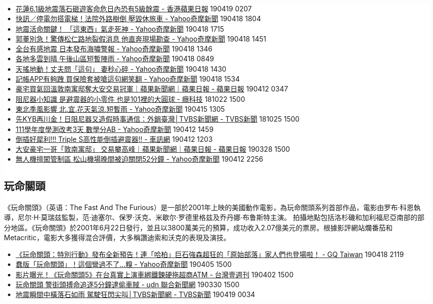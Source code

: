 - [花蓮6.1級地震落石砸遊客命危日內恐有5級餘震 - 香港蘋果日報](https://hk.news.appledaily.com/local/daily/article/20190419/20659650 "花蓮6.1級地震落石砸遊客命危日內恐有5級餘震 - 香港蘋果日報") 190419 0207
- [快訊／停電勿搭電梯！法院外路樹倒 壓毀休旅車 - Yahoo奇摩新聞](https://tw.news.yahoo.com/%E5%BF%AB%E8%A8%8A-%E5%81%9C%E9%9B%BB%E5%8B%BF%E6%90%AD%E9%9B%BB%E6%A2%AF-%E6%B3%95%E9%99%A2%E5%A4%96%E8%B7%AF%E6%A8%B9%E5%80%92-%E5%A3%93%E6%AF%80%E4%BC%91%E6%97%85%E8%BB%8A-100455007.html "快訊／停電勿搭電梯！法院外路樹倒 壓毀休旅車 - Yahoo奇摩新聞") 190418 1804
- [地震活命關鍵！ 「這東西」氣走死神 - Yahoo奇摩新聞](https://tw.news.yahoo.com/%E5%9C%B0%E9%9C%87%E6%B4%BB%E5%91%BD%E9%97%9C%E9%8D%B5-%E9%80%99%E6%9D%B1%E8%A5%BF-%E6%B0%A3%E8%B5%B0%E6%AD%BB%E7%A5%9E-081024072.html "地震活命關鍵！ 「這東西」氣走死神 - Yahoo奇摩新聞") 190418 1715
- [郭董別急！驚傳松仁路地裂假消息 他直奔現場勘查 - Yahoo奇摩新聞](https://tw.news.yahoo.com/%E5%88%A5%E6%85%8C-%E9%A9%9A%E5%82%B3%E5%8F%B0%E5%8C%97%E6%9D%BE%E4%BB%81%E8%B7%AF%E5%9C%B0%E8%A3%82-%E8%AD%89%E5%AF%A6%E6%98%AF-%E6%9F%8F%E6%B2%B9%E7%81%91%E8%90%BD-060239271.html "郭董別急！驚傳松仁路地裂假消息 他直奔現場勘查 - Yahoo奇摩新聞") 190418 1451
- [全台有感地震 日本發布海嘯警報 - Yahoo奇摩新聞](https://tw.news.yahoo.com/%E5%85%A8%E5%8F%B0%E6%9C%89%E6%84%9F%E5%9C%B0%E9%9C%87-%E6%97%A5%E6%9C%AC%E7%99%BC%E5%B8%83%E6%B5%B7%E5%98%AF%E8%AD%A6%E5%A0%B1-054625759.html "全台有感地震 日本發布海嘯警報 - Yahoo奇摩新聞") 190418 1346
- [各地多雲到晴 午後山區短暫陣雨 - Yahoo奇摩新聞](https://tw.news.yahoo.com/%E5%90%84%E5%9C%B0%E5%A4%9A%E9%9B%B2%E5%88%B0%E6%99%B4-%E5%8D%88%E5%BE%8C%E5%B1%B1%E5%8D%80%E7%9F%AD%E6%9A%AB%E9%99%A3%E9%9B%A8-004900791.html "各地多雲到晴 午後山區短暫陣雨 - Yahoo奇摩新聞") 190418 0849
- [天搖地動！丈夫問「這句」 妻秒心碎 - Yahoo奇摩新聞](https://tw.news.yahoo.com/%E5%A4%A9%E6%90%96%E5%9C%B0%E5%8B%95-%E4%B8%88%E5%A4%AB%E5%95%8F-%E9%80%99%E5%8F%A5-%E5%A6%BB%E7%A7%92%E5%BF%83%E7%A2%8E-054023063.html "天搖地動！丈夫問「這句」 妻秒心碎 - Yahoo奇摩新聞") 190418 1430
- [記帳APP有夠跩 買保險套被嗆這句網笑翻 - Yahoo奇摩新聞](https://tw.news.yahoo.com/%E8%A8%98%E5%B8%B3app%E6%9C%89%E5%A4%A0%E8%B7%A9-%E8%B2%B7%E4%BF%9D%E9%9A%AA%E5%A5%97%E8%A2%AB%E5%97%86%E9%80%99%E5%8F%A5%E7%B6%B2%E7%AC%91%E7%BF%BB-043623505.html "記帳APP有夠跩 買保險套被嗆這句網笑翻 - Yahoo奇摩新聞") 190418 1534
- [豪宅買氣回溫敦南寓邸奪大安交易冠軍｜蘋果新聞網｜蘋果日報 - 蘋果日報](https://tw.appledaily.com/headline/daily/20190412/38306431/ "豪宅買氣回溫敦南寓邸奪大安交易冠軍｜蘋果新聞網｜蘋果日報 - 蘋果日報") 190412 0347
- [阻尼器小知識 是避震器的小零件 也是101裡的大圓球 - 癮科技](https://www.cool3c.com/article/138634 "阻尼器小知識 是避震器的小零件 也是101裡的大圓球 - 癮科技") 181022 1500
- [東北季風影響 北.宜.花天氣涼.短暫雨 - Yahoo奇摩新聞](https://tw.news.yahoo.com/%E6%9D%B1%E5%8C%97%E5%AD%A3%E9%A2%A8%E5%BD%B1%E9%9F%BF-%E5%8C%97-%E5%AE%9C-%E8%8A%B1%E5%A4%A9%E6%B0%A3%E6%B6%BC-%E7%9F%AD%E6%9A%AB%E9%9B%A8-050600150.html "東北季風影響 北.宜.花天氣涼.短暫雨 - Yahoo奇摩新聞") 190415 1305
- [先KYB再川金！日阻尼器又造假時事通信：外銷臺灣│TVBS新聞網 - TVBS新聞](https://news.tvbs.com.tw/world/1016418 "先KYB再川金！日阻尼器又造假時事通信：外銷臺灣│TVBS新聞網 - TVBS新聞") 181025 1500
- [111學年度學測改考3天 數學分AB - Yahoo奇摩新聞](https://tw.news.yahoo.com/111%E5%AD%B8%E5%B9%B4%E5%BA%A6%E5%AD%B8%E6%B8%AC%E6%94%B9%E8%80%833%E5%A4%A9-%E6%95%B8%E5%AD%B8%E5%88%86ab-065918142.html "111學年度學測改考3天 數學分AB - Yahoo奇摩新聞") 190412 1459
- [倒插好犀利!!! Triple S高性能倒插避震器!! - 車訊網](https://carnews.com/article/info/989bd50e-5cce-11e9-b3f3-42010af00004 "倒插好犀利!!! Triple S高性能倒插避震器!! - 車訊網") 190412 1203
- [大安豪宅一哥「敦南寓邸」 交易攀高峰｜蘋果新聞網｜蘋果日報 - 蘋果日報](https://tw.appledaily.com/headline/daily/20190328/38293952/ "大安豪宅一哥「敦南寓邸」 交易攀高峰｜蘋果新聞網｜蘋果日報 - 蘋果日報") 190328 1500
- [無人機擅闖管制區 松山機場晚間被迫關閉52分鐘 - Yahoo奇摩新聞](https://tw.news.yahoo.com/%E7%84%A1%E4%BA%BA%E6%A9%9F%E6%93%85%E9%97%96%E7%AE%A1%E5%88%B6%E5%8D%80-%E6%9D%BE%E5%B1%B1%E6%A9%9F%E5%A0%B4%E6%99%9A%E9%96%93%E8%A2%AB%E8%BF%AB%E9%97%9C%E9%96%8952%E5%88%86%E9%90%98-145640748.html "無人機擅闖管制區 松山機場晚間被迫關閉52分鐘 - Yahoo奇摩新聞") 190412 2256

## 玩命關頭

《玩命關頭》（英语：The Fast And The Furious）是一部於2001年上映的美國動作電影，為玩命關頭系列首部作品，電影由罗布·科恩執導，尼尔·H·莫瑞兹監製，范·迪塞尔、保罗·沃克、米歇尔·罗德里格兹及乔丹娜·布鲁斯特主演。
拍攝地點包括洛杉磯和加利福尼亞南部的部分地區。《玩命關頭》於2001年6月22日發行，並且以3800萬美元的預算，成功收入2.07億美元的票房。根據影評網站爛番茄和Metacritic，電影大多獲得混合評價，大多稱讚迪索和沃克的表現及演技。
- [《玩命關頭：特別行動》發布全新預告！連「哈柏」巨石強森超狂的「原始部落」家人們也登場啦！ - GQ Taiwan](https://www.gq.com.tw/entertainment/movie/content-39309.html "《玩命關頭：特別行動》發布全新預告！連「哈柏」巨石強森超狂的「原始部落」家人們也登場啦！ - GQ Taiwan") 190418 2119
- [蠢版「玩命關頭」！這個彎過不了…糗 - Yahoo奇摩新聞](https://tw.news.yahoo.com/%E8%A0%A2%E7%89%88-%E7%8E%A9%E5%91%BD%E9%97%9C%E9%A0%AD-%E9%80%99%E5%80%8B%E5%BD%8E%E9%81%8E%E4%B8%8D%E4%BA%86-%E7%B3%97-020018247.html "蠢版「玩命關頭」！這個彎過不了…糗 - Yahoo奇摩新聞") 190405 1500
- [影片曝光！《玩命關頭5》在台真實上演車綁鐵鍊硬拖超商ATM - 台灣壹週刊](https://www.nextmag.com.tw/realtimenews/news/466432 "影片曝光！《玩命關頭5》在台真實上演車綁鐵鍊硬拖超商ATM - 台灣壹週刊") 190402 1500
- [玩命關頭 警街頭搏命追逐5分鐘逮偷車賊 - udn 聯合新聞網](https://udn.com/news/story/7320/3728250 "玩命關頭 警街頭搏命追逐5分鐘逮偷車賊 - udn 聯合新聞網") 190330 1500
- [地震瞬間中橫落石如雨 駕駛狂閃尖叫│TVBS新聞網 - TVBS新聞](https://news.tvbs.com.tw/life/1118248 "地震瞬間中橫落石如雨 駕駛狂閃尖叫│TVBS新聞網 - TVBS新聞") 190419 0034
